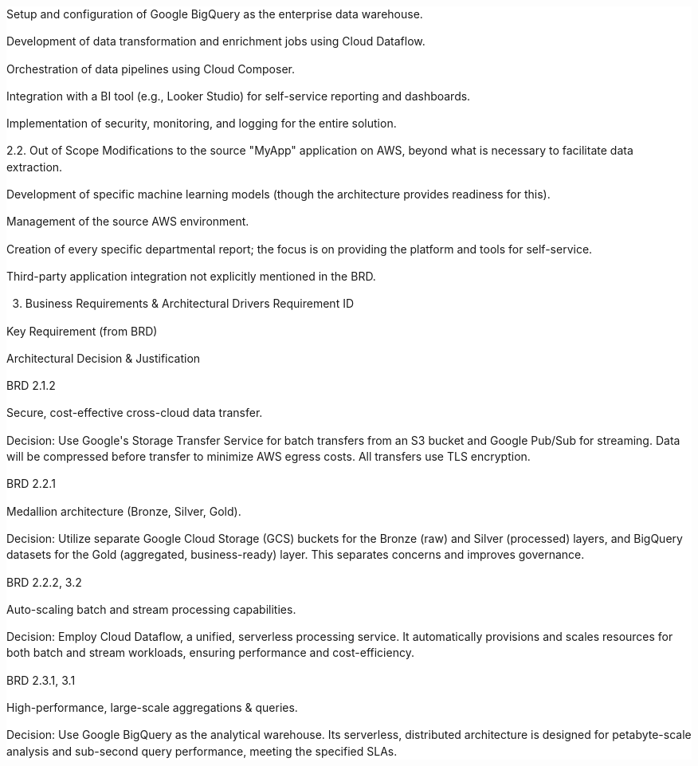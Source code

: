 Setup and configuration of Google BigQuery as the enterprise data warehouse.

Development of data transformation and enrichment jobs using Cloud Dataflow.

Orchestration of data pipelines using Cloud Composer.

Integration with a BI tool (e.g., Looker Studio) for self-service reporting and dashboards.

Implementation of security, monitoring, and logging for the entire solution.

2.2. Out of Scope
Modifications to the source "MyApp" application on AWS, beyond what is necessary to facilitate data extraction.

Development of specific machine learning models (though the architecture provides readiness for this).

Management of the source AWS environment.

Creation of every specific departmental report; the focus is on providing the platform and tools for self-service.

Third-party application integration not explicitly mentioned in the BRD.

3. Business Requirements & Architectural Drivers
Requirement ID

Key Requirement (from BRD)

Architectural Decision & Justification

BRD 2.1.2

Secure, cost-effective cross-cloud data transfer.

Decision: Use Google's Storage Transfer Service for batch transfers from an S3 bucket and Google Pub/Sub for streaming. Data will be compressed before transfer to minimize AWS egress costs. All transfers use TLS encryption.

BRD 2.2.1

Medallion architecture (Bronze, Silver, Gold).

Decision: Utilize separate Google Cloud Storage (GCS) buckets for the Bronze (raw) and Silver (processed) layers, and BigQuery datasets for the Gold (aggregated, business-ready) layer. This separates concerns and improves governance.

BRD 2.2.2, 3.2

Auto-scaling batch and stream processing capabilities.

Decision: Employ Cloud Dataflow, a unified, serverless processing service. It automatically provisions and scales resources for both batch and stream workloads, ensuring performance and cost-efficiency.

BRD 2.3.1, 3.1

High-performance, large-scale aggregations & queries.

Decision: Use Google BigQuery as the analytical warehouse. Its serverless, distributed architecture is designed for petabyte-scale analysis and sub-second query performance, meeting the specified SLAs.
